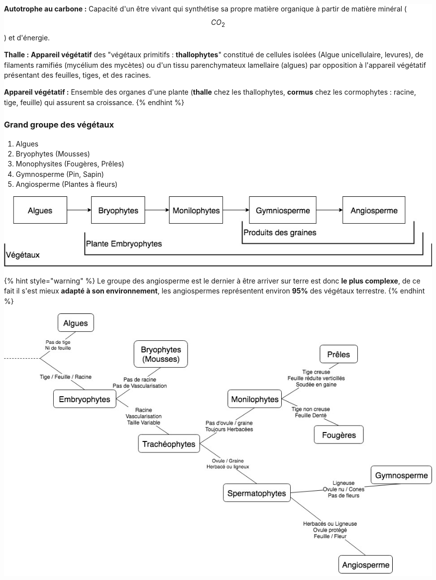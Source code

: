 **Autotrophe au carbone :** Capacité d'un être vivant qui synthétise sa propre matière organique à partir de matière minéral \( $$CO_2$$ \) et d'énergie.

**Thalle :** **Appareil végétatif** des "végétaux primitifs : **thallophytes**" constitué de cellules isolées \(Algue unicellulaire, levures\), de filaments ramifiés \(mycélium des mycètes\) ou d'un tissu parenchymateux lamellaire \(algues\) par opposition à l'appareil végétatif présentant des feuilles, tiges, et des racines.

**Appareil végétatif :** Ensemble des organes d'une plante \(**thalle** chez les thallophytes, **cormus** chez les cormophytes : racine, tige, feuille\) qui assurent sa croissance.
{% endhint %}

### Grand groupe des végétaux

1. Algues
2. Bryophytes \(Mousses\)
3. Monophysites \(Fougères, Prêles\)
4. Gymnosperme \(Pin, Sapin\)
5. Angiosperme \(Plantes à fleurs\)

![Ordre d&apos;apparitions des v&#xE9;g&#xE9;taux sur terre](../.gitbook/assets/vegetaux-simplifie.jpg)

{% hint style="warning" %}
Le groupe des angiosperme est le dernier à être arriver sur terre est donc **le plus complexe**, de ce fait il s'est mieux **adapté à son environnement**, les angiospermes représentent environ **95%** des végétaux terrestre.
{% endhint %}

![Grand groupe de v&#xE9;g&#xE9;taux](../.gitbook/assets/abre-phyloginetique.jpg)
